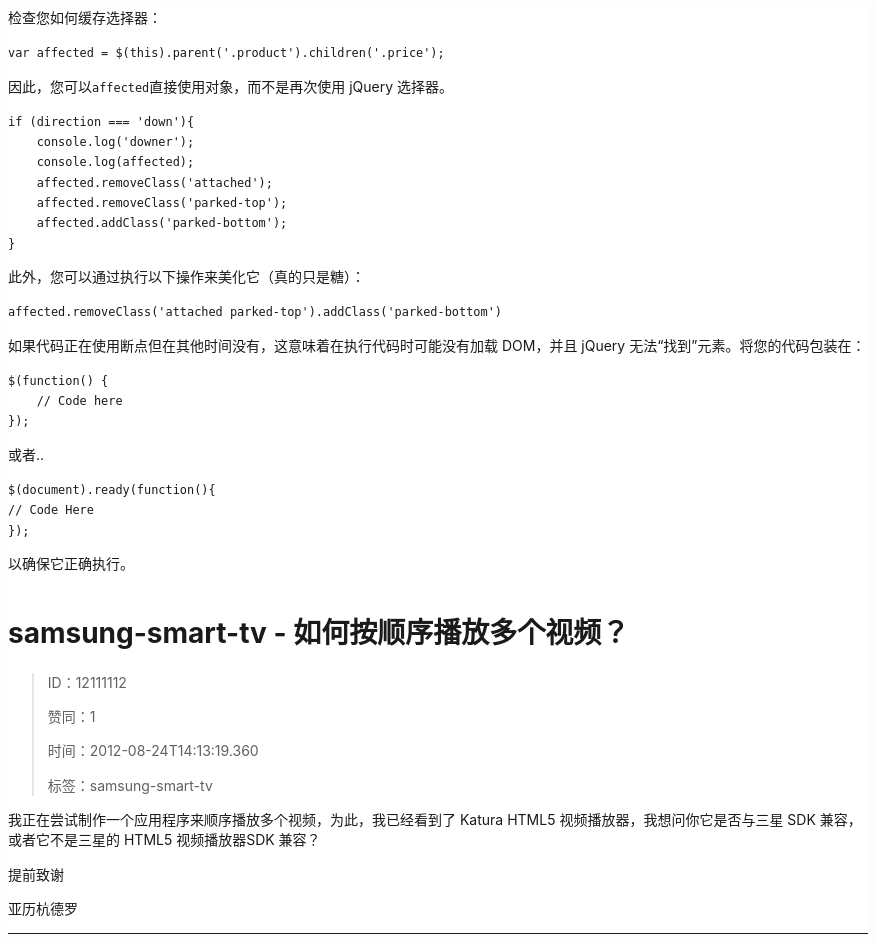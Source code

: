检查您如何缓存选择器：

```
var affected = $(this).parent('.product').children('.price'); 
```

因此，您可以`affected`直接使用对象，而不是再次使用 jQuery 选择器。

```
if (direction === 'down'){
    console.log('downer');
    console.log(affected);
    affected.removeClass('attached');
    affected.removeClass('parked-top');
    affected.addClass('parked-bottom');
} 
```

此外，您可以通过执行以下操作来美化它（真的只是糖）：

```
affected.removeClass('attached parked-top').addClass('parked-bottom') 
```

如果代码正在使用断点但在其他时间没有，这意味着在执行代码时可能没有加载 DOM，并且 jQuery 无法“找到”元素。将您的代码包装在：

```
$(function() {
    // Code here
}); 
```

或者..

```
$(document).ready(function(){ 
// Code Here
}); 
```

以确保它正确执行。

# samsung-smart-tv - 如何按顺序播放多个视频？

> ID：12111112
> 
> 赞同：1
> 
> 时间：2012-08-24T14:13:19.360
> 
> 标签：samsung-smart-tv

我正在尝试制作一个应用程序来顺序播放多个视频，为此，我已经看到了 Katura HTML5 视频播放器，我想问你它是否与三星 SDK 兼容，或者它不是三星的 HTML5 视频播放器SDK 兼容？

提前致谢

亚历杭德罗

* * *
